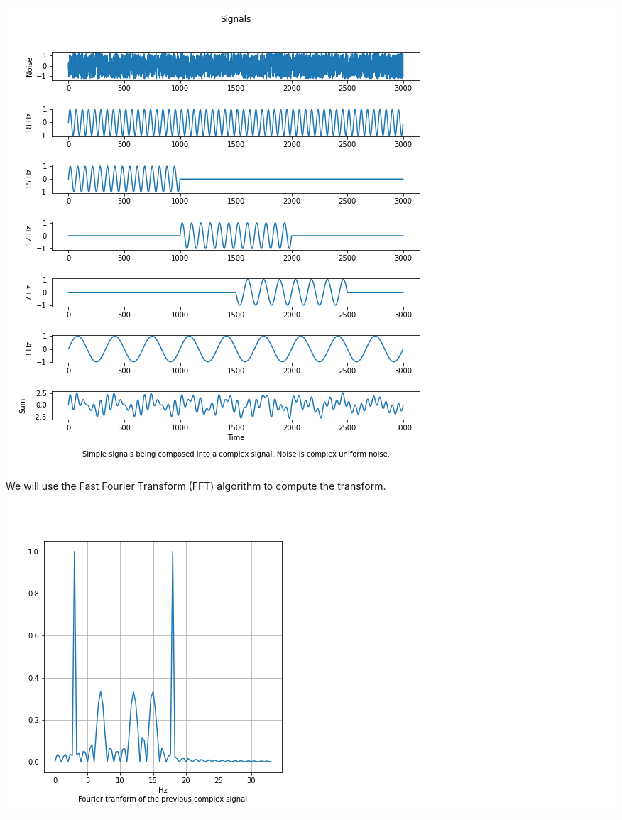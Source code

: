 ![Complex signal derived from simple signals](img/composite_signal.png)

We will use the Fast Fourier Transform (FFT) algorithm to compute the transform.

![Fourier transform of complex signal](img/fft.png)
